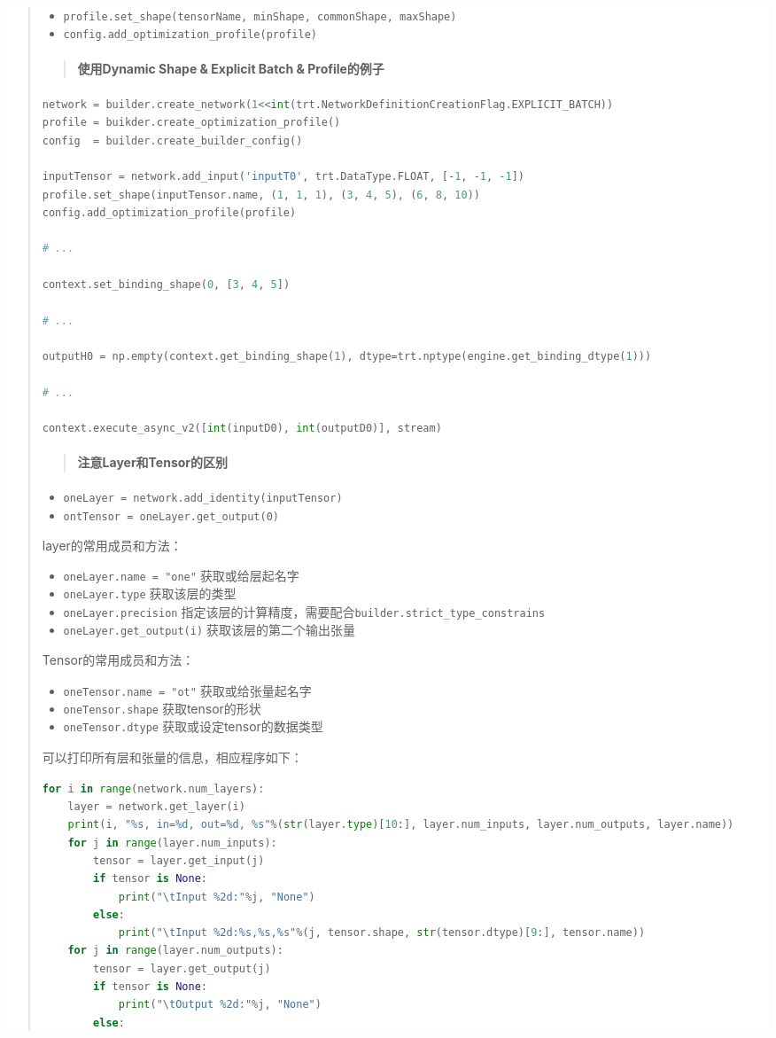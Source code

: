 >
> * `profile.set_shape(tensorName, minShape, commonShape, maxShape)`
> * `config.add_optimization_profile(profile)`
>
> > #### 使用Dynamic Shape & Explicit Batch & Profile的例子
>
> ```python
> network = builder.create_network(1<<int(trt.NetworkDefinitionCreationFlag.EXPLICIT_BATCH))
> profile = buikder.create_optimization_profile()
> config  = builder.create_builder_config()
> 
> inputTensor = network.add_input('inputT0', trt.DataType.FLOAT, [-1, -1, -1])
> profile.set_shape(inputTensor.name, (1, 1, 1), (3, 4, 5), (6, 8, 10))
> config.add_optimization_profile(profile)
> 
> # ...
> 
> context.set_binding_shape(0, [3, 4, 5])
> 
> # ...
> 
> outputH0 = np.empty(context.get_binding_shape(1), dtype=trt.nptype(engine.get_binding_dtype(1)))
> 
> # ...
> 
> context.execute_async_v2([int(inputD0), int(outputD0)], stream)
> ```
>
> > #### 注意Layer和Tensor的区别
>
> * `oneLayer = network.add_identity(inputTensor)`
> * `ontTensor = oneLayer.get_output(0)`
>
> layer的常用成员和方法：
>
> * `oneLayer.name = "one"`   获取或给层起名字
> * `oneLayer.type`    获取该层的类型
> * `oneLayer.precision`    指定该层的计算精度，需要配合`builder.strict_type_constrains`
> * `oneLayer.get_output(i)`    获取该层的第二个输出张量
>
> Tensor的常用成员和方法：
>
> * `oneTensor.name = "ot"`      获取或给张量起名字
> * `oneTensor.shape`     获取tensor的形状
> * `oneTensor.dtype`     获取或设定tensor的数据类型
>
> 可以打印所有层和张量的信息，相应程序如下：
>
> ```python
> for i in range(network.num_layers):
>     layer = network.get_layer(i)
>     print(i, "%s, in=%d, out=%d, %s"%(str(layer.type)[10:], layer.num_inputs, layer.num_outputs, layer.name))
>     for j in range(layer.num_inputs):
>         tensor = layer.get_input(j)
>         if tensor is None:
>             print("\tInput %2d:"%j, "None")
>         else:
>             print("\tInput %2d:%s,%s,%s"%(j, tensor.shape, str(tensor.dtype)[9:], tensor.name))
>     for j in range(layer.num_outputs):
>         tensor = layer.get_output(j)
>         if tensor is None:
>             print("\tOutput %2d:"%j, "None")
>         else: